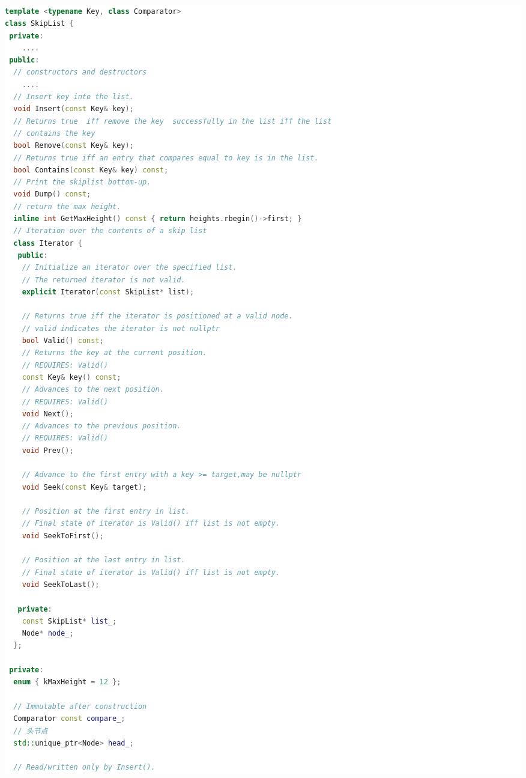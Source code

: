 ```c++
template <typename Key, class Comparator>
class SkipList {
 private:
    ....
 public:
  // constructors and destructors
    ....
  // Insert key into the list.
  void Insert(const Key& key);
  // Returns true  iff remove the key  successfully in the list iff the list
  // contains the key
  bool Remove(const Key& key);
  // Returns true iff an entry that compares equal to key is in the list.
  bool Contains(const Key& key) const;
  // Print the skiplist bottom-up.
  void Dump() const;
  // return the max height.
  inline int GetMaxHeight() const { return heights.rbegin()->first; }
  // Iteration over the contents of a skip list
  class Iterator {
   public:
    // Initialize an iterator over the specified list.
    // The returned iterator is not valid.
    explicit Iterator(const SkipList* list);

    // Returns true iff the iterator is positioned at a valid node.
    // valid indicates the iterator is not nullptr
    bool Valid() const;
    // Returns the key at the current position.
    // REQUIRES: Valid()
    const Key& key() const;
    // Advances to the next position.
    // REQUIRES: Valid()
    void Next();
    // Advances to the previous position.
    // REQUIRES: Valid()
    void Prev();

    // Advance to the first entry with a key >= target,may be nullptr
    void Seek(const Key& target);

    // Position at the first entry in list.
    // Final state of iterator is Valid() iff list is not empty.
    void SeekToFirst();

    // Position at the last entry in list.
    // Final state of iterator is Valid() iff list is not empty.
    void SeekToLast();

   private:
    const SkipList* list_;
    Node* node_;
  };

 private:
  enum { kMaxHeight = 12 };

  // Immutable after construction
  Comparator const compare_;
  // 头节点
  std::unique_ptr<Node> head_;

  // Read/written only by Insert().
```